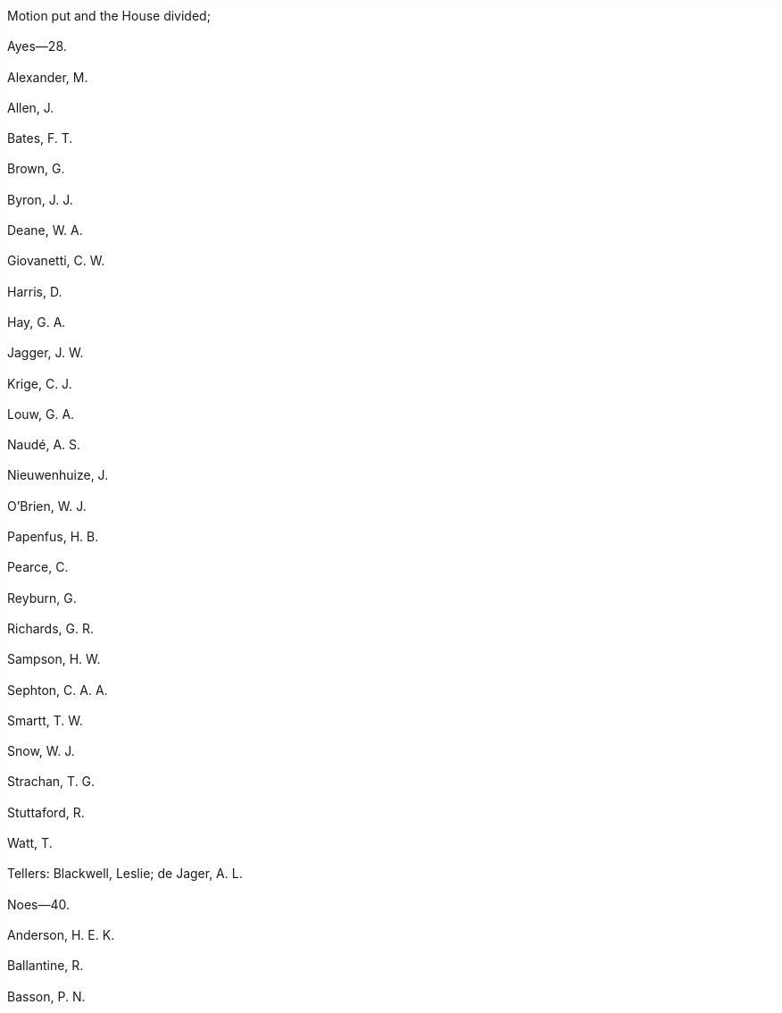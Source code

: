 <p>Motion put and the House divided;</p>

<p><span class="col_543-544" refersTo="page_0338"/>Ayes&#x2014;28.</p>

<p>Alexander, M.</p>

<p>Allen, J.</p>

<p>Bates, F. T.</p>

<p>Brown, G.</p>

<p>Byron, J. J.</p>

<p>Deane, W. A.</p>

<p>Giovanetti, C. W.</p>

<p>Harris, D.</p>

<p>Hay, G. A.</p>

<p>Jagger, J. W.</p>

<p>Krige, C. J.</p>

<p>Louw, G. A.</p>

<p>Naud&#x00E9;, A. S.</p>

<p>Nieuwenhuize, J.</p>

<p>O&#x2019;Brien, W. J.</p>

<p>Papenfus, H. B.</p>

<p>Pearce, C.</p>

<p>Reyburn, G.</p>

<p>Richards, G. R.</p>

<p>Sampson, H. W.</p>

<p>Sephton, C. A. A.</p>

<p>Smartt, T. W.</p>

<p>Snow, W. J.</p>

<p>Strachan, T. G.</p>

<p>Stuttaford, R.</p>

<p>Watt, T.</p>

<p>Tellers: Blackwell, Leslie; de Jager, A. L.</p>

<p>Noes&#x2014;40.</p>

<p>Anderson, H. E. K.</p>

<p>Ballantine, R.</p>

<p>Basson, P. N.</p>
